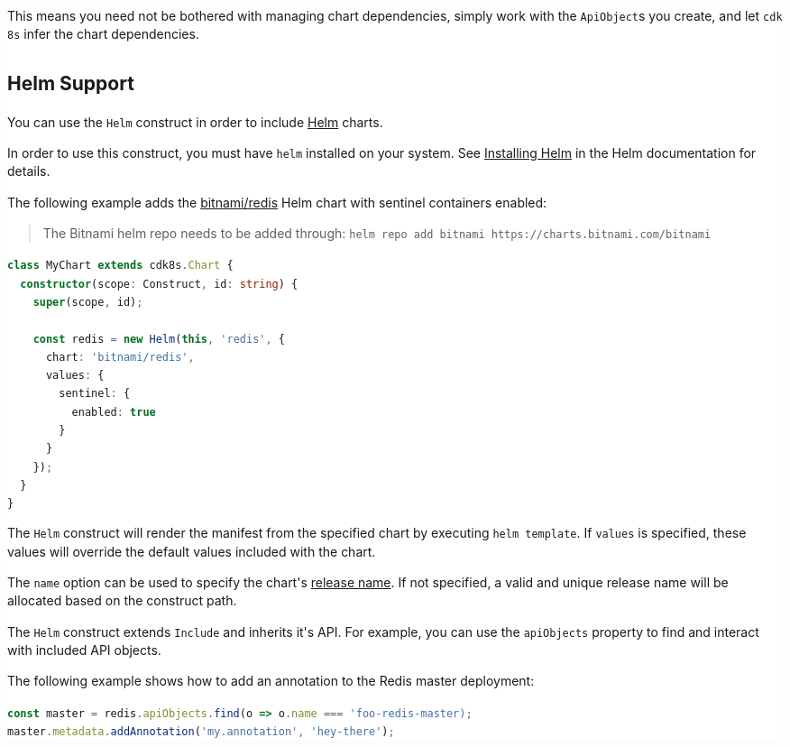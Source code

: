 This means you need not be bothered with managing chart dependencies, simply work with the `ApiObject`s you create, and let `cdk8s` infer the chart dependencies.

## Helm Support

You can use the `Helm` construct in order to include [Helm](https://helm.sh)
charts.

In order to use this construct, you must have `helm` installed on your system.
See [Installing Helm](https://helm.sh/docs/intro/install/) in the Helm
documentation for details.

The following example adds the
[bitnami/redis](https://github.com/bitnami/charts/tree/master/bitnami/redis)
Helm chart with sentinel containers enabled:

> The Bitnami helm repo needs to be added through: `helm repo add bitnami https://charts.bitnami.com/bitnami`

```ts
class MyChart extends cdk8s.Chart {
  constructor(scope: Construct, id: string) {
    super(scope, id);

    const redis = new Helm(this, 'redis', {
      chart: 'bitnami/redis',
      values: {
        sentinel: {
          enabled: true
        }
      }
    });
  }
}
```

The `Helm` construct will render the manifest from the specified chart by
executing `helm template`. If `values` is specified, these values will override
the default values included with the chart.

The `name` option can be used to specify the chart's [release name](https://helm.sh/docs/intro/using_helm/#three-big-concepts).
If not specified, a valid and unique release name will be allocated
based on the construct path.

The `Helm` construct extends `Include` and inherits it's API. For example, you
can use the `apiObjects` property to find and interact with included API
objects.

The following example shows how to add an annotation to the Redis master
deployment:

```ts
const master = redis.apiObjects.find(o => o.name === 'foo-redis-master);
master.metadata.addAnnotation('my.annotation', 'hey-there');
```
